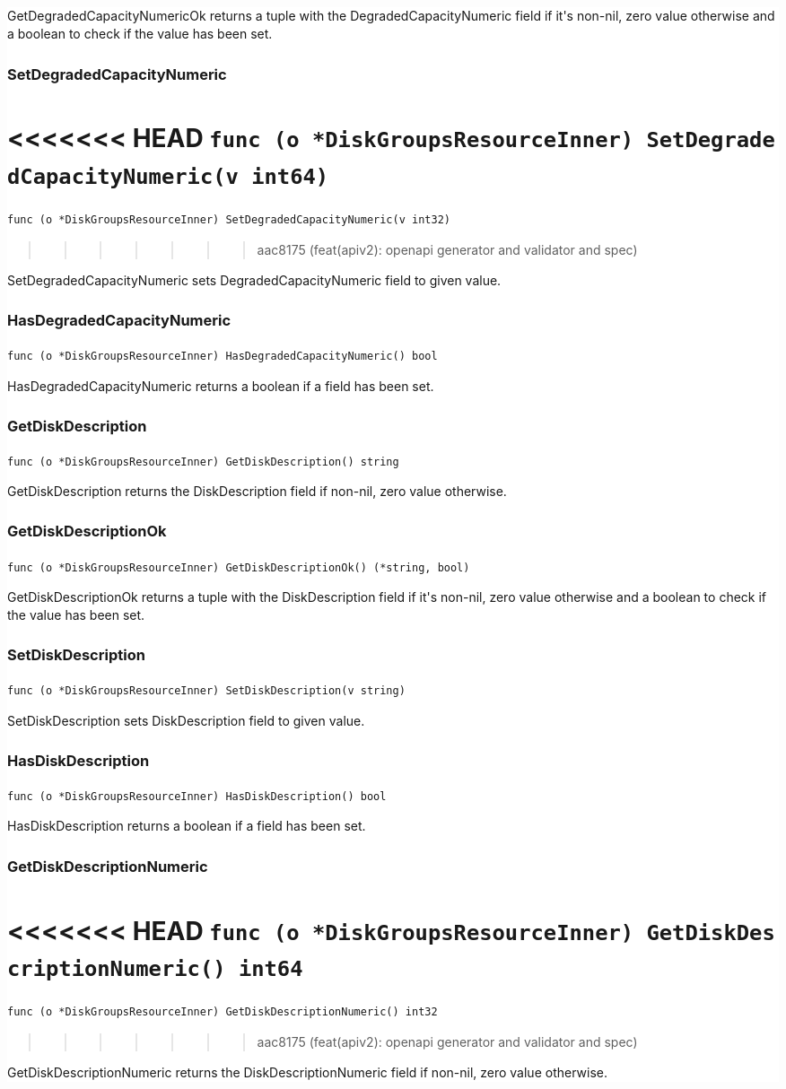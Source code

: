 GetDegradedCapacityNumericOk returns a tuple with the DegradedCapacityNumeric field if it's non-nil, zero value otherwise
and a boolean to check if the value has been set.

### SetDegradedCapacityNumeric

<<<<<<< HEAD
`func (o *DiskGroupsResourceInner) SetDegradedCapacityNumeric(v int64)`
=======
`func (o *DiskGroupsResourceInner) SetDegradedCapacityNumeric(v int32)`
>>>>>>> aac8175 (feat(apiv2): openapi generator and validator and spec)

SetDegradedCapacityNumeric sets DegradedCapacityNumeric field to given value.

### HasDegradedCapacityNumeric

`func (o *DiskGroupsResourceInner) HasDegradedCapacityNumeric() bool`

HasDegradedCapacityNumeric returns a boolean if a field has been set.

### GetDiskDescription

`func (o *DiskGroupsResourceInner) GetDiskDescription() string`

GetDiskDescription returns the DiskDescription field if non-nil, zero value otherwise.

### GetDiskDescriptionOk

`func (o *DiskGroupsResourceInner) GetDiskDescriptionOk() (*string, bool)`

GetDiskDescriptionOk returns a tuple with the DiskDescription field if it's non-nil, zero value otherwise
and a boolean to check if the value has been set.

### SetDiskDescription

`func (o *DiskGroupsResourceInner) SetDiskDescription(v string)`

SetDiskDescription sets DiskDescription field to given value.

### HasDiskDescription

`func (o *DiskGroupsResourceInner) HasDiskDescription() bool`

HasDiskDescription returns a boolean if a field has been set.

### GetDiskDescriptionNumeric

<<<<<<< HEAD
`func (o *DiskGroupsResourceInner) GetDiskDescriptionNumeric() int64`
=======
`func (o *DiskGroupsResourceInner) GetDiskDescriptionNumeric() int32`
>>>>>>> aac8175 (feat(apiv2): openapi generator and validator and spec)

GetDiskDescriptionNumeric returns the DiskDescriptionNumeric field if non-nil, zero value otherwise.
